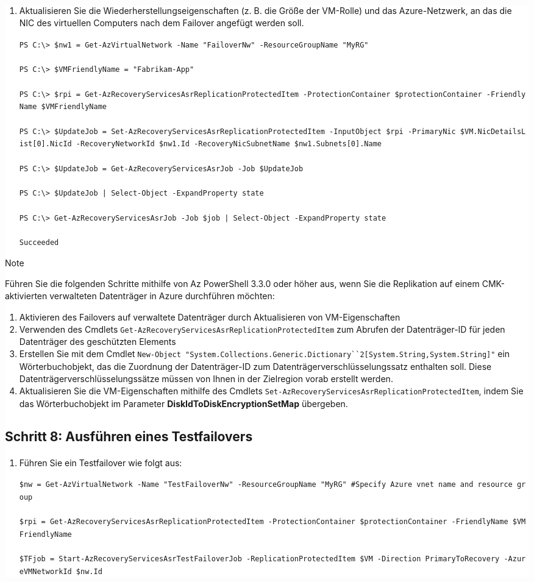 1. Aktualisieren Sie die Wiederherstellungseigenschaften (z. B. die Größe der VM-Rolle) und das Azure-Netzwerk, an das die NIC des virtuellen Computers nach dem Failover angefügt werden soll.

   ```console
   PS C:\> $nw1 = Get-AzVirtualNetwork -Name "FailoverNw" -ResourceGroupName "MyRG"

   PS C:\> $VMFriendlyName = "Fabrikam-App"

   PS C:\> $rpi = Get-AzRecoveryServicesAsrReplicationProtectedItem -ProtectionContainer $protectionContainer -FriendlyName $VMFriendlyName

   PS C:\> $UpdateJob = Set-AzRecoveryServicesAsrReplicationProtectedItem -InputObject $rpi -PrimaryNic $VM.NicDetailsList[0].NicId -RecoveryNetworkId $nw1.Id -RecoveryNicSubnetName $nw1.Subnets[0].Name

   PS C:\> $UpdateJob = Get-AzRecoveryServicesAsrJob -Job $UpdateJob

   PS C:\> $UpdateJob | Select-Object -ExpandProperty state

   PS C:\> Get-AzRecoveryServicesAsrJob -Job $job | Select-Object -ExpandProperty state

   Succeeded
   ```

> [!NOTE]
> Führen Sie die folgenden Schritte mithilfe von Az PowerShell 3.3.0 oder höher aus, wenn Sie die Replikation auf einem CMK-aktivierten verwalteten Datenträger in Azure durchführen möchten:
>
> 1. Aktivieren des Failovers auf verwaltete Datenträger durch Aktualisieren von VM-Eigenschaften
> 1. Verwenden des Cmdlets `Get-AzRecoveryServicesAsrReplicationProtectedItem` zum Abrufen der Datenträger-ID für jeden Datenträger des geschützten Elements
> 1. Erstellen Sie mit dem Cmdlet `New-Object "System.Collections.Generic.Dictionary``2[System.String,System.String]"` ein Wörterbuchobjekt, das die Zuordnung der Datenträger-ID zum Datenträgerverschlüsselungssatz enthalten soll. Diese Datenträgerverschlüsselungssätze müssen von Ihnen in der Zielregion vorab erstellt werden.
> 1. Aktualisieren Sie die VM-Eigenschaften mithilfe des Cmdlets `Set-AzRecoveryServicesAsrReplicationProtectedItem`, indem Sie das Wörterbuchobjekt im Parameter **DiskIdToDiskEncryptionSetMap** übergeben.

## <a name="step-8-run-a-test-failover"></a>Schritt 8: Ausführen eines Testfailovers

1. Führen Sie ein Testfailover wie folgt aus:

   ```azurepowershell
   $nw = Get-AzVirtualNetwork -Name "TestFailoverNw" -ResourceGroupName "MyRG" #Specify Azure vnet name and resource group

   $rpi = Get-AzRecoveryServicesAsrReplicationProtectedItem -ProtectionContainer $protectionContainer -FriendlyName $VMFriendlyName

   $TFjob = Start-AzRecoveryServicesAsrTestFailoverJob -ReplicationProtectedItem $VM -Direction PrimaryToRecovery -AzureVMNetworkId $nw.Id
   ```
